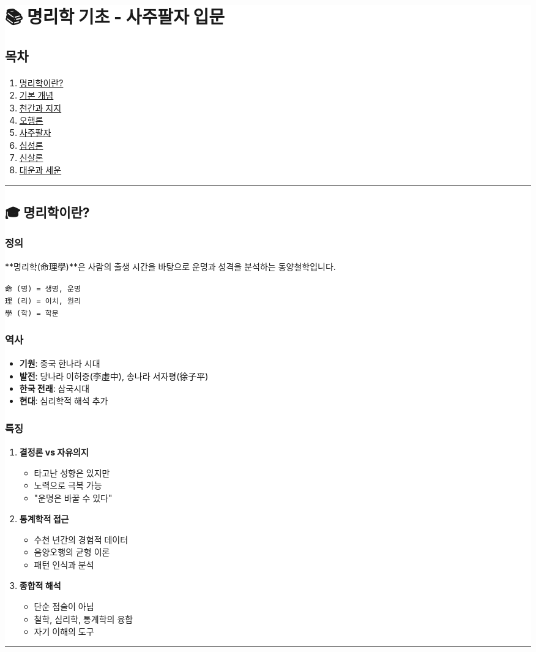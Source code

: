 # 📚 명리학 기초 - 사주팔자 입문

## 목차
1. [명리학이란?](#명리학이란)
2. [기본 개념](#기본-개념)
3. [천간과 지지](#천간과-지지)
4. [오행론](#오행론)
5. [사주팔자](#사주팔자)
6. [십성론](#십성론)
7. [신살론](#신살론)
8. [대운과 세운](#대운과-세운)

---

## 🎓 명리학이란?

### 정의

**명리학(命理學)**은 사람의 출생 시간을 바탕으로 운명과 성격을 분석하는 동양철학입니다.

```
命 (명) = 생명, 운명
理 (리) = 이치, 원리
學 (학) = 학문
```

### 역사

- **기원**: 중국 한나라 시대
- **발전**: 당나라 이허중(李虛中), 송나라 서자평(徐子平)
- **한국 전래**: 삼국시대
- **현대**: 심리학적 해석 추가

### 특징

1. **결정론 vs 자유의지**
   - 타고난 성향은 있지만
   - 노력으로 극복 가능
   - "운명은 바꿀 수 있다"

2. **통계학적 접근**
   - 수천 년간의 경험적 데이터
   - 음양오행의 균형 이론
   - 패턴 인식과 분석

3. **종합적 해석**
   - 단순 점술이 아님
   - 철학, 심리학, 통계학의 융합
   - 자기 이해의 도구

---
